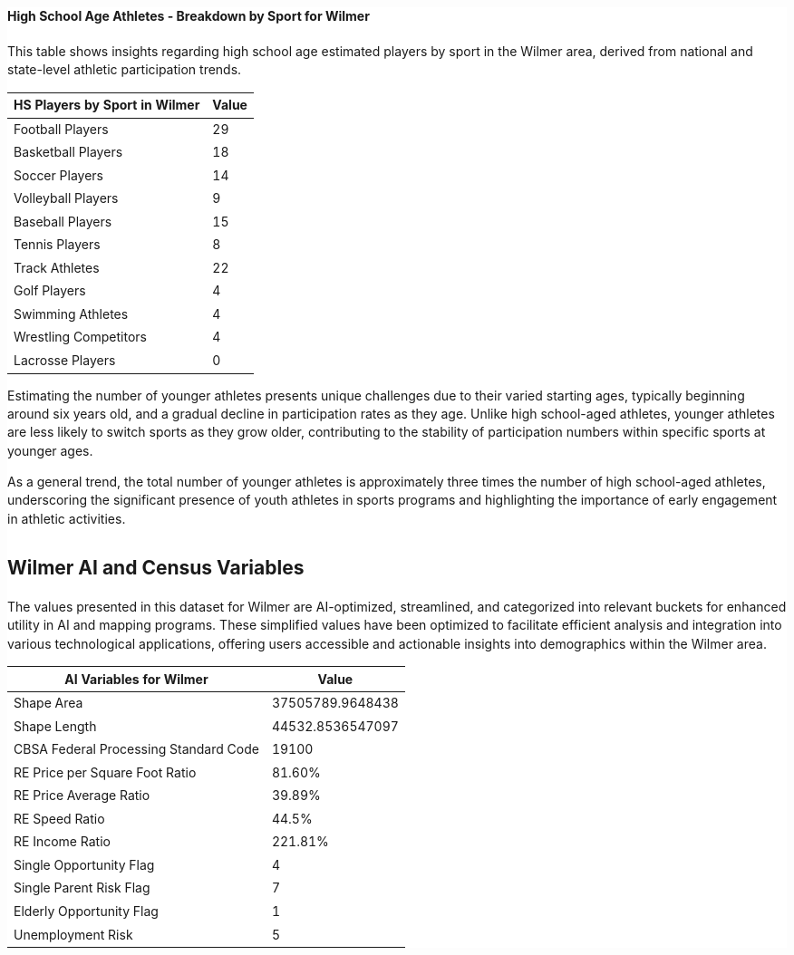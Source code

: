 #### High School Age Athletes - Breakdown by Sport for Wilmer

This table shows insights regarding high school age estimated players by sport in the Wilmer area, derived from national and state-level athletic participation trends. 

| HS Players by Sport in Wilmer | Value |
|-------------|-------|
| Football Players | 29 |
| Basketball Players | 18 |
| Soccer Players | 14 |
| Volleyball Players | 9 |
| Baseball Players | 15 |
| Tennis Players | 8 |
| Track Athletes | 22 |
| Golf Players | 4 |
| Swimming Athletes | 4 |
| Wrestling Competitors | 4 |
| Lacrosse Players | 0 |

Estimating the number of younger athletes presents unique challenges due to their varied starting ages, typically beginning around six years old, and a gradual decline in participation rates as they age. Unlike high school-aged athletes, younger athletes are less likely to switch sports as they grow older, contributing to the stability of participation numbers within specific sports at younger ages.  

As a general trend, the total number of younger athletes is approximately three times the number of high school-aged athletes, underscoring the significant presence of youth athletes in sports programs and highlighting the importance of early engagement in athletic activities.

## Wilmer AI and Census Variables

The values presented in this dataset for Wilmer are AI-optimized, streamlined, and categorized into relevant buckets for enhanced utility in AI and mapping programs. These simplified values have been optimized to facilitate efficient analysis and integration into various technological applications, offering users accessible and actionable insights into demographics within the Wilmer area.

| AI Variables for Wilmer | Value |
|-------------|-------|
| Shape Area | 37505789.9648438 |
| Shape Length | 44532.8536547097 |
| CBSA Federal Processing Standard Code | 19100 |
| RE Price per Square Foot Ratio | 81.60% |
| RE Price Average Ratio | 39.89% |
| RE Speed Ratio | 44.5% |
| RE Income Ratio | 221.81% |
| Single Opportunity Flag | 4 |
| Single Parent Risk Flag | 7 |
| Elderly Opportunity Flag | 1 |
| Unemployment Risk | 5 |